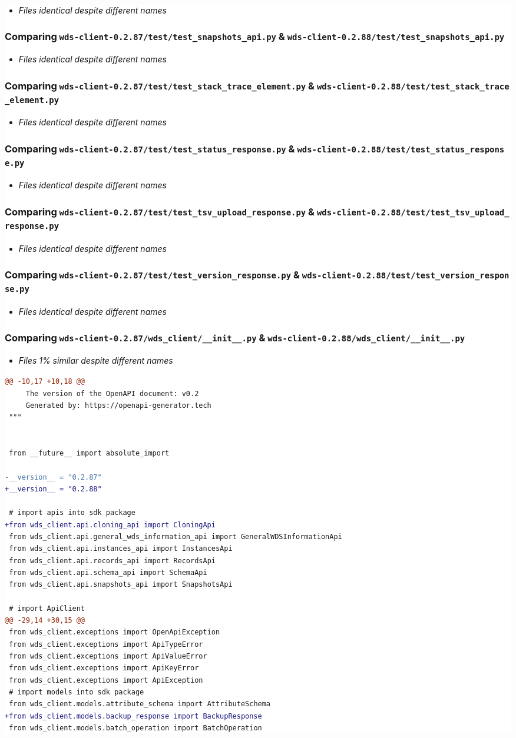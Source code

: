  * *Files identical despite different names*

### Comparing `wds-client-0.2.87/test/test_snapshots_api.py` & `wds-client-0.2.88/test/test_snapshots_api.py`

 * *Files identical despite different names*

### Comparing `wds-client-0.2.87/test/test_stack_trace_element.py` & `wds-client-0.2.88/test/test_stack_trace_element.py`

 * *Files identical despite different names*

### Comparing `wds-client-0.2.87/test/test_status_response.py` & `wds-client-0.2.88/test/test_status_response.py`

 * *Files identical despite different names*

### Comparing `wds-client-0.2.87/test/test_tsv_upload_response.py` & `wds-client-0.2.88/test/test_tsv_upload_response.py`

 * *Files identical despite different names*

### Comparing `wds-client-0.2.87/test/test_version_response.py` & `wds-client-0.2.88/test/test_version_response.py`

 * *Files identical despite different names*

### Comparing `wds-client-0.2.87/wds_client/__init__.py` & `wds-client-0.2.88/wds_client/__init__.py`

 * *Files 1% similar despite different names*

```diff
@@ -10,17 +10,18 @@
     The version of the OpenAPI document: v0.2
     Generated by: https://openapi-generator.tech
 """
 
 
 from __future__ import absolute_import
 
-__version__ = "0.2.87"
+__version__ = "0.2.88"
 
 # import apis into sdk package
+from wds_client.api.cloning_api import CloningApi
 from wds_client.api.general_wds_information_api import GeneralWDSInformationApi
 from wds_client.api.instances_api import InstancesApi
 from wds_client.api.records_api import RecordsApi
 from wds_client.api.schema_api import SchemaApi
 from wds_client.api.snapshots_api import SnapshotsApi
 
 # import ApiClient
@@ -29,14 +30,15 @@
 from wds_client.exceptions import OpenApiException
 from wds_client.exceptions import ApiTypeError
 from wds_client.exceptions import ApiValueError
 from wds_client.exceptions import ApiKeyError
 from wds_client.exceptions import ApiException
 # import models into sdk package
 from wds_client.models.attribute_schema import AttributeSchema
+from wds_client.models.backup_response import BackupResponse
 from wds_client.models.batch_operation import BatchOperation
```